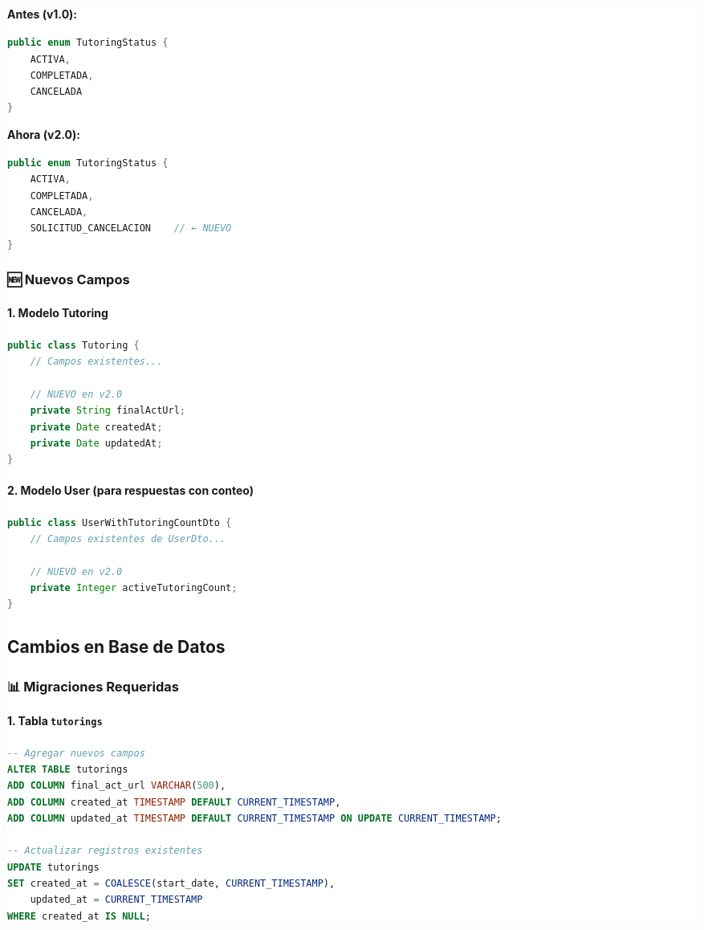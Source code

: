 **Antes (v1.0):**
```java
public enum TutoringStatus {
    ACTIVA,
    COMPLETADA,
    CANCELADA
}
```

**Ahora (v2.0):**
```java
public enum TutoringStatus {
    ACTIVA,
    COMPLETADA,
    CANCELADA,
    SOLICITUD_CANCELACION    // ← NUEVO
}
```

### 🆕 Nuevos Campos

#### 1. Modelo Tutoring
```java
public class Tutoring {
    // Campos existentes...
    
    // NUEVO en v2.0
    private String finalActUrl;
    private Date createdAt;
    private Date updatedAt;
}
```

#### 2. Modelo User (para respuestas con conteo)
```java
public class UserWithTutoringCountDto {
    // Campos existentes de UserDto...
    
    // NUEVO en v2.0
    private Integer activeTutoringCount;
}
```

## Cambios en Base de Datos

### 📊 Migraciones Requeridas

#### 1. Tabla `tutorings`
```sql
-- Agregar nuevos campos
ALTER TABLE tutorings 
ADD COLUMN final_act_url VARCHAR(500),
ADD COLUMN created_at TIMESTAMP DEFAULT CURRENT_TIMESTAMP,
ADD COLUMN updated_at TIMESTAMP DEFAULT CURRENT_TIMESTAMP ON UPDATE CURRENT_TIMESTAMP;

-- Actualizar registros existentes
UPDATE tutorings 
SET created_at = COALESCE(start_date, CURRENT_TIMESTAMP),
    updated_at = CURRENT_TIMESTAMP
WHERE created_at IS NULL;
```
